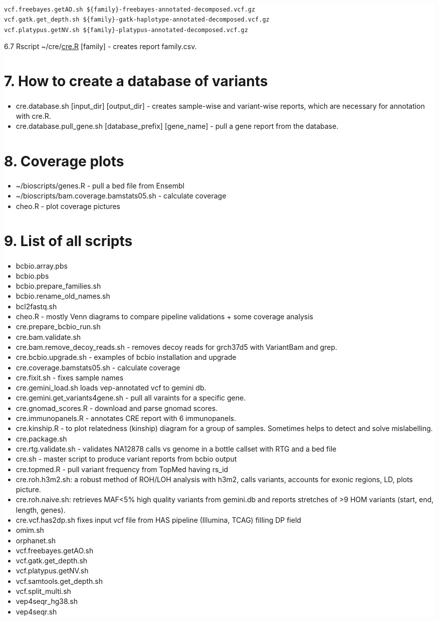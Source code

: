 ```
vcf.freebayes.getAO.sh ${family}-freebayes-annotated-decomposed.vcf.gz
vcf.gatk.get_depth.sh ${family}-gatk-haplotype-annotated-decomposed.vcf.gz
vcf.platypus.getNV.sh ${family}-platypus-annotated-decomposed.vcf.gz

```
6.7 Rscript ~/cre/[cre.R](../master/cre.R) [family] - creates report family.csv.

# 7. How to create a database of variants

- cre.database.sh [input_dir] [output_dir] - creates sample-wise and variant-wise reports, which are necessary for annotation with cre.R.
- cre.database.pull_gene.sh [database_prefix] [gene_name] - pull a gene report from the database.

# 8. Coverage plots

- ~/bioscripts/genes.R - pull a bed file from Ensembl
- ~/bioscripts/bam.coverage.bamstats05.sh - calculate coverage
- cheo.R - plot coverage pictures

# 9. List of all scripts

* bcbio.array.pbs
* bcbio.pbs
* bcbio.prepare_families.sh
* bcbio.rename_old_names.sh
* bcl2fastq.sh
* cheo.R - mostly Venn diagrams to compare pipeline validations + some coverage analysis
* cre.prepare_bcbio_run.sh
* cre.bam.validate.sh
* cre.bam.remove_decoy_reads.sh - removes decoy reads for grch37d5 with VariantBam and grep.
* cre.bcbio.upgrade.sh - examples of bcbio installation and upgrade
* cre.coverage.bamstats05.sh - calculate coverage
* cre.fixit.sh - fixes sample names
* cre.gemini_load.sh loads vep-annotated vcf to gemini db.
* cre.gemini.get_variants4gene.sh - pull all varaints for a specific gene.
* cre.gnomad_scores.R - download and parse gnomad scores.
* cre.immunopanels.R - annotates CRE report with 6 immunopanels.
* cre.kinship.R - to plot relatedness (kinship) diagram for a group of samples. Sometimes helps to detect and solve mislabelling.
* cre.package.sh
* cre.rtg.validate.sh - validates NA12878 calls vs genome in a bottle callset with RTG and a bed file
* cre.sh - master script to produce variant reports from bcbio output
* cre.topmed.R - pull variant frequency from TopMed having rs_id
* cre.roh.h3m2.sh: a robust method of ROH/LOH analysis with h3m2, calls variants, accounts for exonic regions, LD, plots picture.
* cre.roh.naive.sh: retrieves MAF<5% high quality variants from gemini.db and reports stretches of >9 HOM variants (start, end, length, genes).
* cre.vcf.has2dp.sh fixes input vcf file from HAS pipeline (Illumina, TCAG) filling DP field
* omim.sh
* orphanet.sh
* vcf.freebayes.getAO.sh
* vcf.gatk.get_depth.sh
* vcf.platypus.getNV.sh
* vcf.samtools.get_depth.sh
* vcf.split_multi.sh
* vep4seqr_hg38.sh
* vep4seqr.sh
